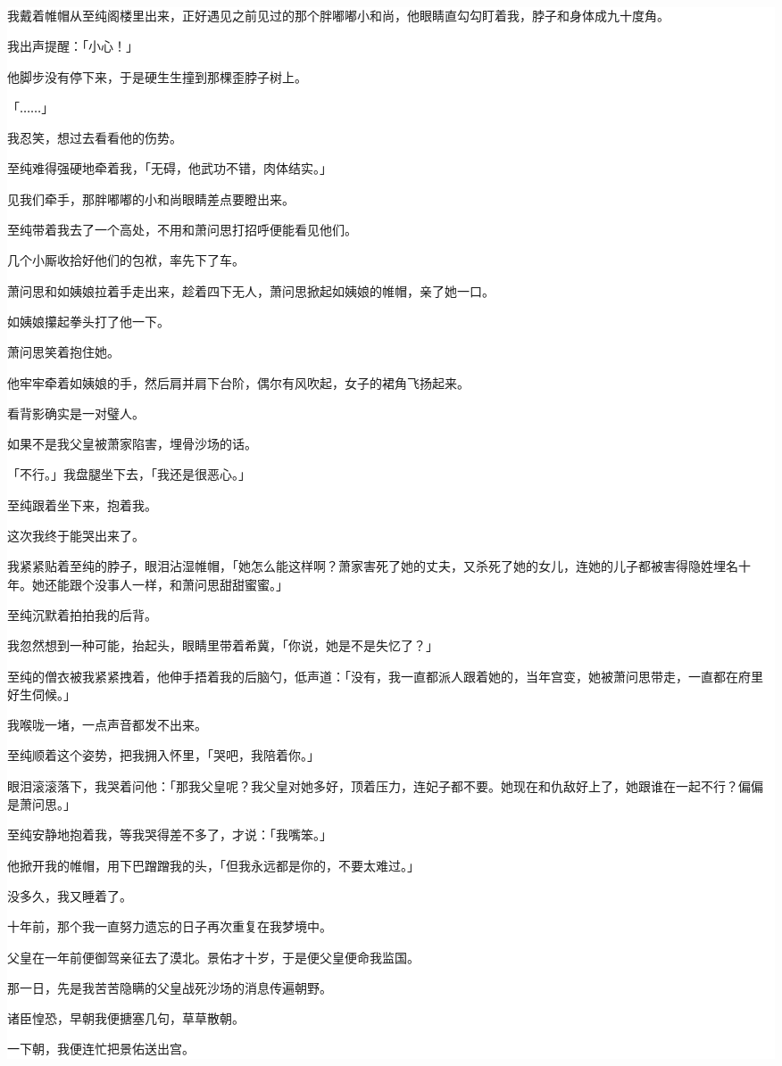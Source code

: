 我戴着帷帽从至纯阁楼里出来，正好遇见之前见过的那个胖嘟嘟小和尚，他眼睛直勾勾盯着我，脖子和身体成九十度角。

我出声提醒：「小心！」

他脚步没有停下来，于是硬生生撞到那棵歪脖子树上。

「……」

我忍笑，想过去看看他的伤势。

至纯难得强硬地牵着我，「无碍，他武功不错，肉体结实。」

见我们牵手，那胖嘟嘟的小和尚眼睛差点要瞪出来。

至纯带着我去了一个高处，不用和萧问思打招呼便能看见他们。

几个小厮收拾好他们的包袱，率先下了车。

萧问思和如姨娘拉着手走出来，趁着四下无人，萧问思掀起如姨娘的帷帽，亲了她一口。

如姨娘攥起拳头打了他一下。

萧问思笑着抱住她。

他牢牢牵着如姨娘的手，然后肩并肩下台阶，偶尔有风吹起，女子的裙角飞扬起来。

看背影确实是一对璧人。

如果不是我父皇被萧家陷害，埋骨沙场的话。

「不行。」我盘腿坐下去，「我还是很恶心。」

至纯跟着坐下来，抱着我。

这次我终于能哭出来了。

我紧紧贴着至纯的脖子，眼泪沾湿帷帽，「她怎么能这样啊？萧家害死了她的丈夫，又杀死了她的女儿，连她的儿子都被害得隐姓埋名十年。她还能跟个没事人一样，和萧问思甜甜蜜蜜。」

至纯沉默着拍拍我的后背。

我忽然想到一种可能，抬起头，眼睛里带着希冀，「你说，她是不是失忆了？」

至纯的僧衣被我紧紧拽着，他伸手捂着我的后脑勺，低声道：「没有，我一直都派人跟着她的，当年宫变，她被萧问思带走，一直都在府里好生伺候。」

我喉咙一堵，一点声音都发不出来。

至纯顺着这个姿势，把我拥入怀里，「哭吧，我陪着你。」

眼泪滚滚落下，我哭着问他：「那我父皇呢？我父皇对她多好，顶着压力，连妃子都不要。她现在和仇敌好上了，她跟谁在一起不行？偏偏是萧问思。」

至纯安静地抱着我，等我哭得差不多了，才说：「我嘴笨。」

他掀开我的帷帽，用下巴蹭蹭我的头，「但我永远都是你的，不要太难过。」

没多久，我又睡着了。

十年前，那个我一直努力遗忘的日子再次重复在我梦境中。

父皇在一年前便御驾亲征去了漠北。景佑才十岁，于是便父皇便命我监国。

那一日，先是我苦苦隐瞒的父皇战死沙场的消息传遍朝野。

诸臣惶恐，早朝我便搪塞几句，草草散朝。

一下朝，我便连忙把景佑送出宫。
